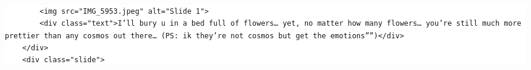             <img src="IMG_5953.jpeg" alt="Slide 1">
            <div class="text">I’ll bury u in a bed full of flowers… yet, no matter how many flowers… you’re still much more prettier than any cosmos out there… (PS: ik they’re not cosmos but get the emotions””)</div>
        </div>
        <div class="slide">